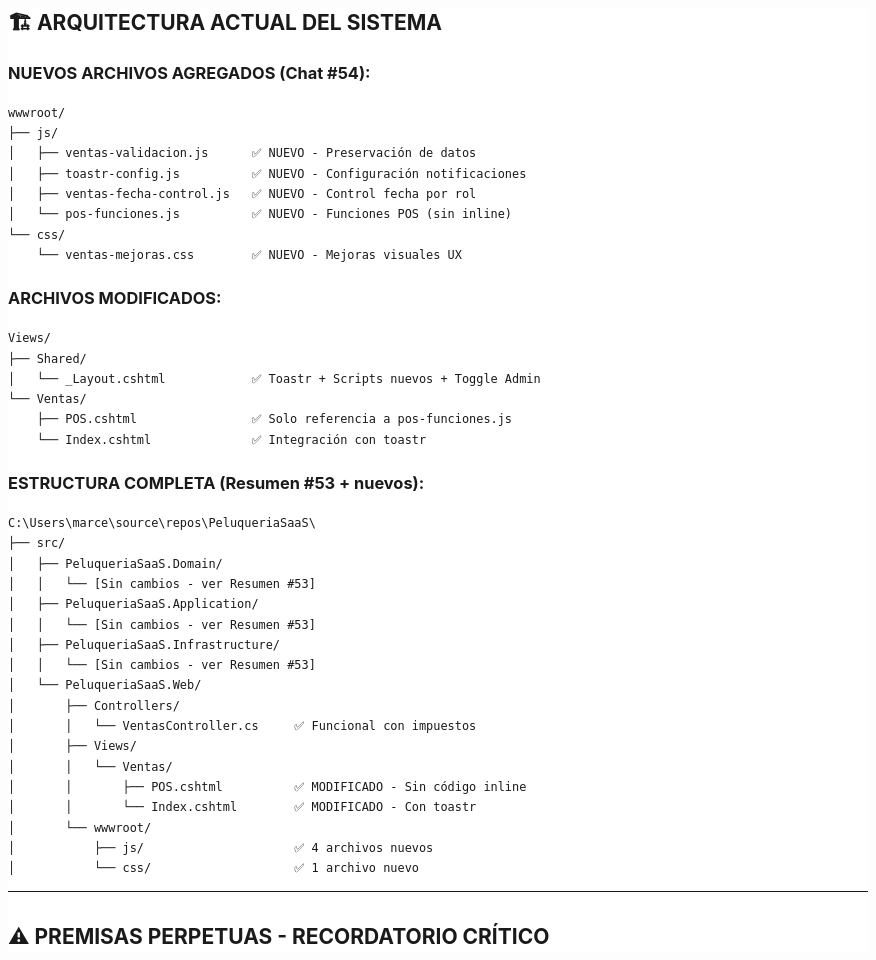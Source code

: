 ## 🏗️ ARQUITECTURA ACTUAL DEL SISTEMA

### **NUEVOS ARCHIVOS AGREGADOS (Chat #54):**
```
wwwroot/
├── js/
│   ├── ventas-validacion.js      ✅ NUEVO - Preservación de datos
│   ├── toastr-config.js          ✅ NUEVO - Configuración notificaciones
│   ├── ventas-fecha-control.js   ✅ NUEVO - Control fecha por rol
│   └── pos-funciones.js          ✅ NUEVO - Funciones POS (sin inline)
└── css/
    └── ventas-mejoras.css        ✅ NUEVO - Mejoras visuales UX
```

### **ARCHIVOS MODIFICADOS:**
```
Views/
├── Shared/
│   └── _Layout.cshtml            ✅ Toastr + Scripts nuevos + Toggle Admin
└── Ventas/
    ├── POS.cshtml                ✅ Solo referencia a pos-funciones.js
    └── Index.cshtml              ✅ Integración con toastr
```

### **ESTRUCTURA COMPLETA (Resumen #53 + nuevos):**
```
C:\Users\marce\source\repos\PeluqueriaSaaS\
├── src/
│   ├── PeluqueriaSaaS.Domain/
│   │   └── [Sin cambios - ver Resumen #53]
│   ├── PeluqueriaSaaS.Application/
│   │   └── [Sin cambios - ver Resumen #53]
│   ├── PeluqueriaSaaS.Infrastructure/
│   │   └── [Sin cambios - ver Resumen #53]
│   └── PeluqueriaSaaS.Web/
│       ├── Controllers/
│       │   └── VentasController.cs     ✅ Funcional con impuestos
│       ├── Views/
│       │   └── Ventas/
│       │       ├── POS.cshtml          ✅ MODIFICADO - Sin código inline
│       │       └── Index.cshtml        ✅ MODIFICADO - Con toastr
│       └── wwwroot/
│           ├── js/                     ✅ 4 archivos nuevos
│           └── css/                    ✅ 1 archivo nuevo
```

---

## ⚠️ PREMISAS PERPETUAS - RECORDATORIO CRÍTICO
